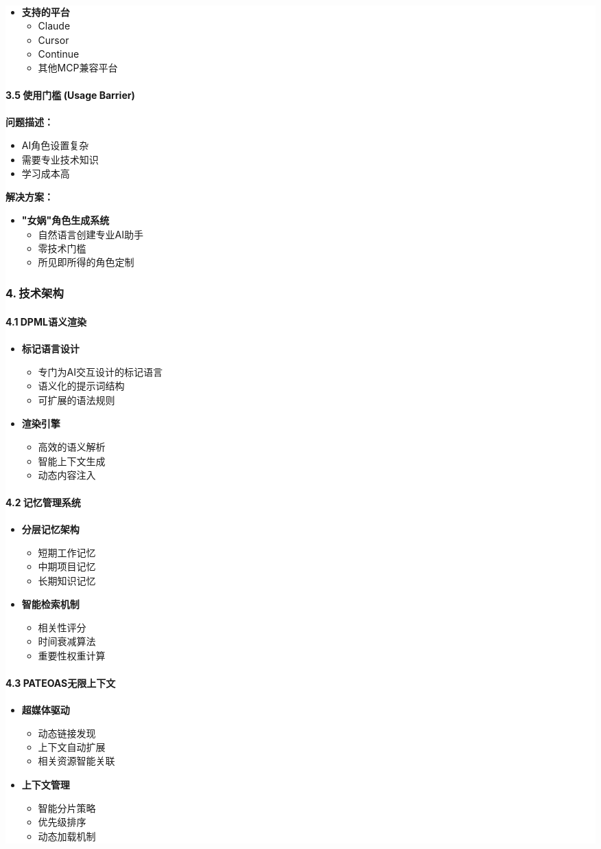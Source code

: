 - **支持的平台**
  - Claude
  - Cursor
  - Continue
  - 其他MCP兼容平台

#### 3.5 使用门槛 (Usage Barrier)
**问题描述：**
- AI角色设置复杂
- 需要专业技术知识
- 学习成本高

**解决方案：**
- **"女娲"角色生成系统**
  - 自然语言创建专业AI助手
  - 零技术门槛
  - 所见即所得的角色定制

### 4. 技术架构

#### 4.1 DPML语义渲染
- **标记语言设计**
  - 专门为AI交互设计的标记语言
  - 语义化的提示词结构
  - 可扩展的语法规则

- **渲染引擎**
  - 高效的语义解析
  - 智能上下文生成
  - 动态内容注入

#### 4.2 记忆管理系统
- **分层记忆架构**
  - 短期工作记忆
  - 中期项目记忆
  - 长期知识记忆

- **智能检索机制**
  - 相关性评分
  - 时间衰减算法
  - 重要性权重计算

#### 4.3 PATEOAS无限上下文
- **超媒体驱动**
  - 动态链接发现
  - 上下文自动扩展
  - 相关资源智能关联

- **上下文管理**
  - 智能分片策略
  - 优先级排序
  - 动态加载机制
